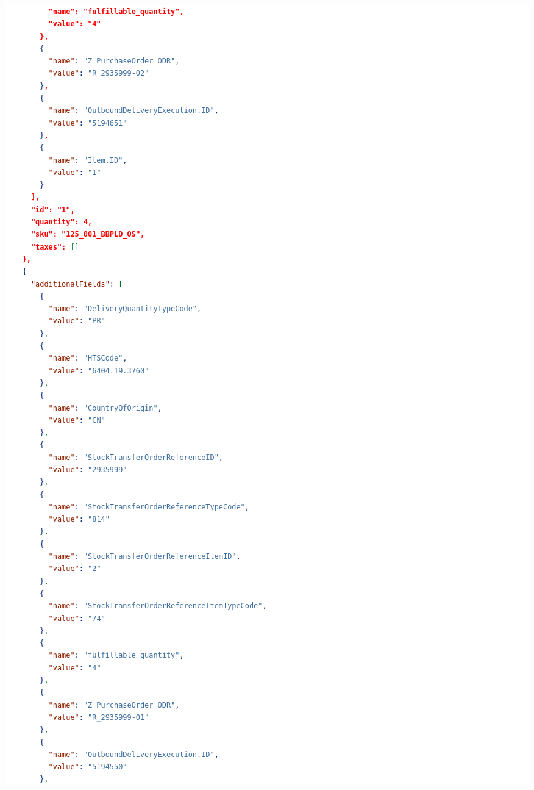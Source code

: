 ```json
          "name": "fulfillable_quantity",
          "value": "4"
        },
        {
          "name": "Z_PurchaseOrder_ODR",
          "value": "R_2935999-02"
        },
        {
          "name": "OutboundDeliveryExecution.ID",
          "value": "5194651"
        },
        {
          "name": "Item.ID",
          "value": "1"
        }
      ],
      "id": "1",
      "quantity": 4,
      "sku": "125_001_BBPLD_OS",
      "taxes": []
    },
    {
      "additionalFields": [
        {
          "name": "DeliveryQuantityTypeCode",
          "value": "PR"
        },
        {
          "name": "HTSCode",
          "value": "6404.19.3760"
        },
        {
          "name": "CountryOfOrigin",
          "value": "CN"
        },
        {
          "name": "StockTransferOrderReferenceID",
          "value": "2935999"
        },
        {
          "name": "StockTransferOrderReferenceTypeCode",
          "value": "814"
        },
        {
          "name": "StockTransferOrderReferenceItemID",
          "value": "2"
        },
        {
          "name": "StockTransferOrderReferenceItemTypeCode",
          "value": "74"
        },
        {
          "name": "fulfillable_quantity",
          "value": "4"
        },
        {
          "name": "Z_PurchaseOrder_ODR",
          "value": "R_2935999-01"
        },
        {
          "name": "OutboundDeliveryExecution.ID",
          "value": "5194550"
        },
```